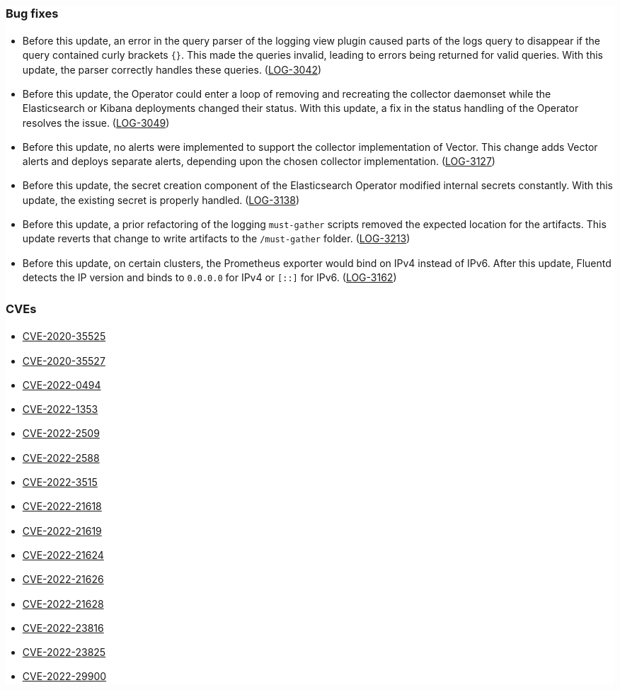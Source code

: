 ### Bug fixes

-   Before this update, an error in the query parser of the logging view plugin caused parts of the logs query to disappear if the query contained curly brackets `{}`. This made the queries invalid, leading to errors being returned for valid queries. With this update, the parser correctly handles these queries. ([LOG-3042](https://issues.redhat.com/browse/LOG-3042))

-   Before this update, the Operator could enter a loop of removing and recreating the collector daemonset while the Elasticsearch or Kibana deployments changed their status. With this update, a fix in the status handling of the Operator resolves the issue. ([LOG-3049](https://issues.redhat.com/browse/LOG-3049))

-   Before this update, no alerts were implemented to support the collector implementation of Vector. This change adds Vector alerts and deploys separate alerts, depending upon the chosen collector implementation. ([LOG-3127](https://issues.redhat.com/browse/LOG-3127))

-   Before this update, the secret creation component of the Elasticsearch Operator modified internal secrets constantly. With this update, the existing secret is properly handled. ([LOG-3138](https://issues.redhat.com/browse/LOG-3138))

-   Before this update, a prior refactoring of the logging `must-gather` scripts removed the expected location for the artifacts. This update reverts that change to write artifacts to the `/must-gather` folder. ([LOG-3213](https://issues.redhat.com/browse/LOG-3213))

-   Before this update, on certain clusters, the Prometheus exporter would bind on IPv4 instead of IPv6. After this update, Fluentd detects the IP version and binds to `0.0.0.0` for IPv4 or `[::]` for IPv6. ([LOG-3162](https://issues.redhat.com/browse/LOG-3162))

### CVEs

-   [CVE-2020-35525](https://access.redhat.com/security/cve/CVE-2020-35525)

-   [CVE-2020-35527](https://access.redhat.com/security/cve/CVE-2020-35527)

-   [CVE-2022-0494](https://access.redhat.com/security/cve/CVE-2022-0494)

-   [CVE-2022-1353](https://access.redhat.com/security/cve/CVE-2022-1353)

-   [CVE-2022-2509](https://access.redhat.com/security/cve/CVE-2022-2509)

-   [CVE-2022-2588](https://access.redhat.com/security/cve/CVE-2022-2588)

-   [CVE-2022-3515](https://access.redhat.com/security/cve/CVE-2022-3515)

-   [CVE-2022-21618](https://access.redhat.com/security/cve/CVE-2022-21618)

-   [CVE-2022-21619](https://access.redhat.com/security/cve/CVE-2022-21619)

-   [CVE-2022-21624](https://access.redhat.com/security/cve/CVE-2022-21624)

-   [CVE-2022-21626](https://access.redhat.com/security/cve/CVE-2022-21626)

-   [CVE-2022-21628](https://access.redhat.com/security/cve/CVE-2022-21628)

-   [CVE-2022-23816](https://access.redhat.com/security/cve/CVE-2022-23816)

-   [CVE-2022-23825](https://access.redhat.com/security/cve/CVE-2022-23825)

-   [CVE-2022-29900](https://access.redhat.com/security/cve/CVE-2022-29900)
